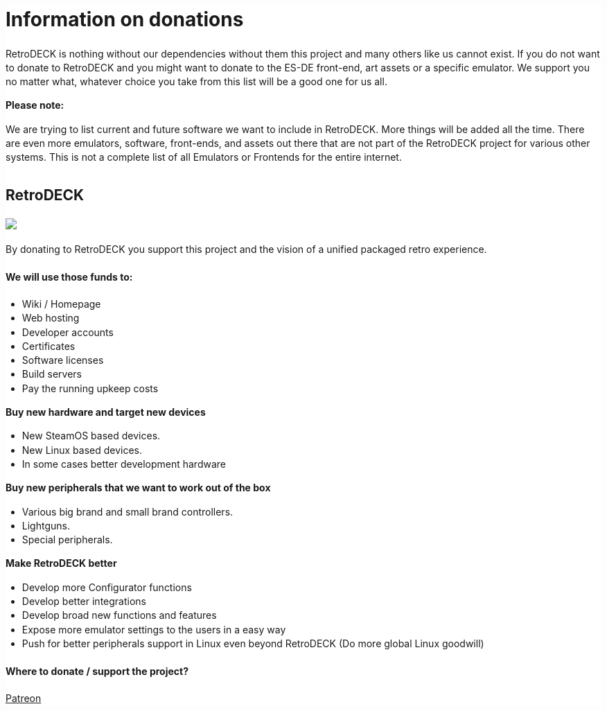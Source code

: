 # Information on donations
RetroDECK is nothing without our dependencies without them this project and many others like us cannot exist. If you do not want to donate to RetroDECK and you might want to donate to the ES-DE front-end, art assets or a specific emulator. We support you no matter what, whatever choice you take from this list will be a good one for us all.

**Please note:**

We are trying to list current and future software we want to include in RetroDECK. More things will be added all the time. There are even more emulators, software, front-ends, and assets out there that are not part of the RetroDECK project for various other systems. This is not a complete list of all Emulators or Frontends for the entire internet.

## RetroDECK
<img src="../../wiki_images/logos/rd-logo-box.png" width="550">

By donating to RetroDECK you support this project and the vision of a unified packaged retro experience.

#### We will use those funds to:

- Wiki / Homepage
- Web hosting
- Developer accounts
- Certificates
- Software licenses
- Build servers
- Pay the running upkeep costs

**Buy new hardware and target new devices**

- New SteamOS based devices.
- New Linux based devices.
- In some cases better development hardware

**Buy new peripherals that we want to work out of the box**

- Various big brand and small brand controllers.
- Lightguns.
- Special peripherals.

**Make RetroDECK better**

- Develop more Configurator functions
- Develop better integrations
- Develop broad new functions and features
- Expose more emulator settings to the users in a easy way
- Push for better peripherals support in Linux even beyond RetroDECK (Do more global Linux goodwill)

#### Where to donate / support the project?

[Patreon](https://www.patreon.com/RetroDECK)
